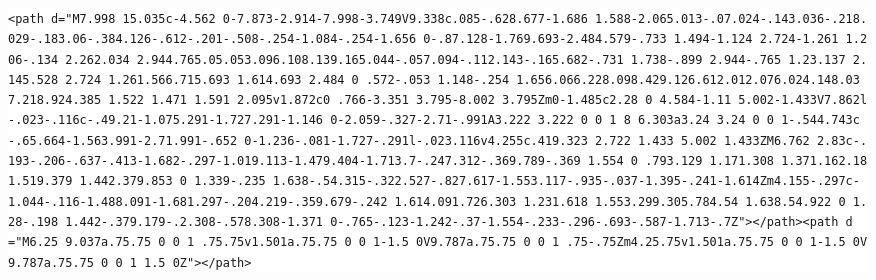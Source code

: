     <path d="M7.998 15.035c-4.562 0-7.873-2.914-7.998-3.749V9.338c.085-.628.677-1.686 1.588-2.065.013-.07.024-.143.036-.218.029-.183.06-.384.126-.612-.201-.508-.254-1.084-.254-1.656 0-.87.128-1.769.693-2.484.579-.733 1.494-1.124 2.724-1.261 1.206-.134 2.262.034 2.944.765.05.053.096.108.139.165.044-.057.094-.112.143-.165.682-.731 1.738-.899 2.944-.765 1.23.137 2.145.528 2.724 1.261.566.715.693 1.614.693 2.484 0 .572-.053 1.148-.254 1.656.066.228.098.429.126.612.012.076.024.148.037.218.924.385 1.522 1.471 1.591 2.095v1.872c0 .766-3.351 3.795-8.002 3.795Zm0-1.485c2.28 0 4.584-1.11 5.002-1.433V7.862l-.023-.116c-.49.21-1.075.291-1.727.291-1.146 0-2.059-.327-2.71-.991A3.222 3.222 0 0 1 8 6.303a3.24 3.24 0 0 1-.544.743c-.65.664-1.563.991-2.71.991-.652 0-1.236-.081-1.727-.291l-.023.116v4.255c.419.323 2.722 1.433 5.002 1.433ZM6.762 2.83c-.193-.206-.637-.413-1.682-.297-1.019.113-1.479.404-1.713.7-.247.312-.369.789-.369 1.554 0 .793.129 1.171.308 1.371.162.181.519.379 1.442.379.853 0 1.339-.235 1.638-.54.315-.322.527-.827.617-1.553.117-.935-.037-1.395-.241-1.614Zm4.155-.297c-1.044-.116-1.488.091-1.681.297-.204.219-.359.679-.242 1.614.091.726.303 1.231.618 1.553.299.305.784.54 1.638.54.922 0 1.28-.198 1.442-.379.179-.2.308-.578.308-1.371 0-.765-.123-1.242-.37-1.554-.233-.296-.693-.587-1.713-.7Z"></path><path d="M6.25 9.037a.75.75 0 0 1 .75.75v1.501a.75.75 0 0 1-1.5 0V9.787a.75.75 0 0 1 .75-.75Zm4.25.75v1.501a.75.75 0 0 1-1.5 0V9.787a.75.75 0 0 1 1.5 0Z"></path>
</svg>
</template>

<template id="copilot-error-icon">
  <svg aria-hidden="true" height="16" viewBox="0 0 16 16" version="1.1" width="16" data-view-component="true" class="octicon octicon-copilot-error">
    <path d="M16 11.24c0 .112-.072.274-.21.467L13 9.688V7.862l-.023-.116c-.49.21-1.075.291-1.727.291-.198 0-.388-.009-.571-.029L6.833 5.226a4.01 4.01 0 0 0 .17-.782c.117-.935-.037-1.395-.241-1.614-.193-.206-.637-.413-1.682-.297-.683.076-1.115.231-1.395.415l-1.257-.91c.579-.564 1.413-.877 2.485-.996 1.206-.134 2.262.034 2.944.765.05.053.096.108.139.165.044-.057.094-.112.143-.165.682-.731 1.738-.899 2.944-.765 1.23.137 2.145.528 2.724 1.261.566.715.693 1.614.693 2.484 0 .572-.053 1.148-.254 1.656.066.228.098.429.126.612.012.076.024.148.037.218.924.385 1.522 1.471 1.591 2.095Zm-5.083-8.707c-1.044-.116-1.488.091-1.681.297-.204.219-.359.679-.242 1.614.091.726.303 1.231.618 1.553.299.305.784.54 1.638.54.922 0 1.28-.198 1.442-.379.179-.2.308-.578.308-1.371 0-.765-.123-1.242-.37-1.554-.233-.296-.693-.587-1.713-.7Zm2.511 11.074c-1.393.776-3.272 1.428-5.43 1.428-4.562 0-7.873-2.914-7.998-3.749V9.338c.085-.628.677-1.686 1.588-2.065.013-.07.024-.143.036-.218.029-.183.06-.384.126-.612-.18-.455-.241-.963-.252-1.475L.31 4.107A.747.747 0 0 1 0 3.509V3.49a.748.748 0 0 1 .625-.73c.156-.026.306.047.435.139l14.667 10.578a.592.592 0 0 1 .227.264.752.752 0 0 1 .046.249v.022a.75.75 0 0 1-1.19.596Zm-1.367-.991L5.635 7.964a5.128 5.128 0 0 1-.889.073c-.652 0-1.236-.081-1.727-.291l-.023.116v4.255c.419.323 2.722 1.433 5.002 1.433 1.539 0 3.089-.505 4.063-.934Z"></path>
</svg>
</template>

<template id="workflow-icon">
  <svg aria-hidden="true" height="16" viewBox="0 0 16 16" version="1.1" width="16" data-view-component="true" class="octicon octicon-workflow">
    <path d="M0 1.75C0 .784.784 0 1.75 0h3.5C6.216 0 7 .784 7 1.75v3.5A1.75 1.75 0 0 1 5.25 7H4v4a1 1 0 0 0 1 1h4v-1.25C9 9.784 9.784 9 10.75 9h3.5c.966 0 1.75.784 1.75 1.75v3.5A1.75 1.75 0 0 1 14.25 16h-3.5A1.75 1.75 0 0 1 9 14.25v-.75H5A2.5 2.5 0 0 1 2.5 11V7h-.75A1.75 1.75 0 0 1 0 5.25Zm1.75-.25a.25.25 0 0 0-.25.25v3.5c0 .138.112.25.25.25h3.5a.25.25 0 0 0 .25-.25v-3.5a.25.25 0 0 0-.25-.25Zm9 9a.25.25 0 0 0-.25.25v3.5c0 .138.112.25.25.25h3.5a.25.25 0 0 0 .25-.25v-3.5a.25.25 0 0 0-.25-.25Z"></path>
</svg>
</template>

<template id="book-icon">
  <svg aria-hidden="true" height="16" viewBox="0 0 16 16" version="1.1" width="16" data-view-component="true" class="octicon octicon-book">
    <path d="M0 1.75A.75.75 0 0 1 .75 1h4.253c1.227 0 2.317.59 3 1.501A3.743 3.743 0 0 1 11.006 1h4.245a.75.75 0 0 1 .75.75v10.5a.75.75 0 0 1-.75.75h-4.507a2.25 2.25 0 0 0-1.591.659l-.622.621a.75.75 0 0 1-1.06 0l-.622-.621A2.25 2.25 0 0 0 5.258 13H.75a.75.75 0 0 1-.75-.75Zm7.251 10.324.004-5.073-.002-2.253A2.25 2.25 0 0 0 5.003 2.5H1.5v9h3.757a3.75 3.75 0 0 1 1.994.574ZM8.755 4.75l-.004 7.322a3.752 3.752 0 0 1 1.992-.572H14.5v-9h-3.495a2.25 2.25 0 0 0-2.25 2.25Z"></path>
</svg>
</template>
